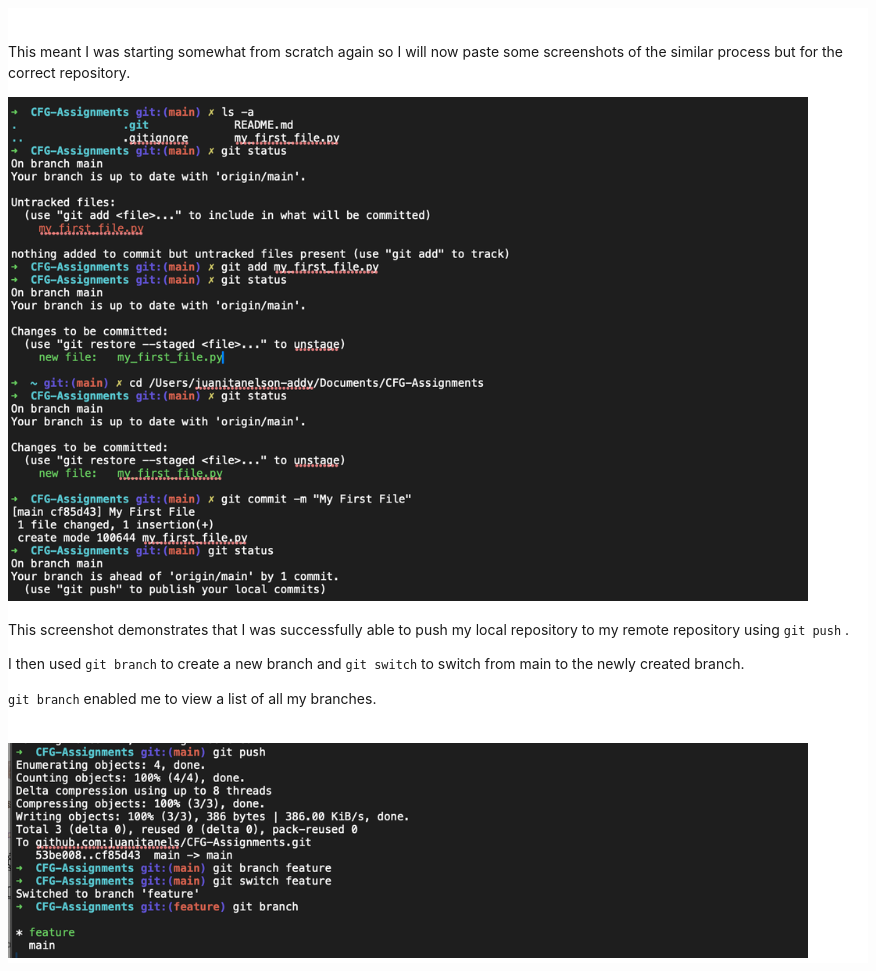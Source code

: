 <br>

This meant I was starting somewhat from scratch again so I will now paste some screenshots of the similar process but for the correct repository.

<img src="Assignment-1/assignment screenshots/ss3.png" alt="Alt text" width="800">

<br>

This screenshot demonstrates that I was successfully able to push my local repository to my remote repository using `git push` .

I then used `git branch` to create a new branch and `git switch` to switch from main to the newly created branch.

`git branch` enabled me to view a list of all my branches.

<br>

<img src="Assignment-1/assignment screenshots/ss4.png" alt="Alt text" width="800">
